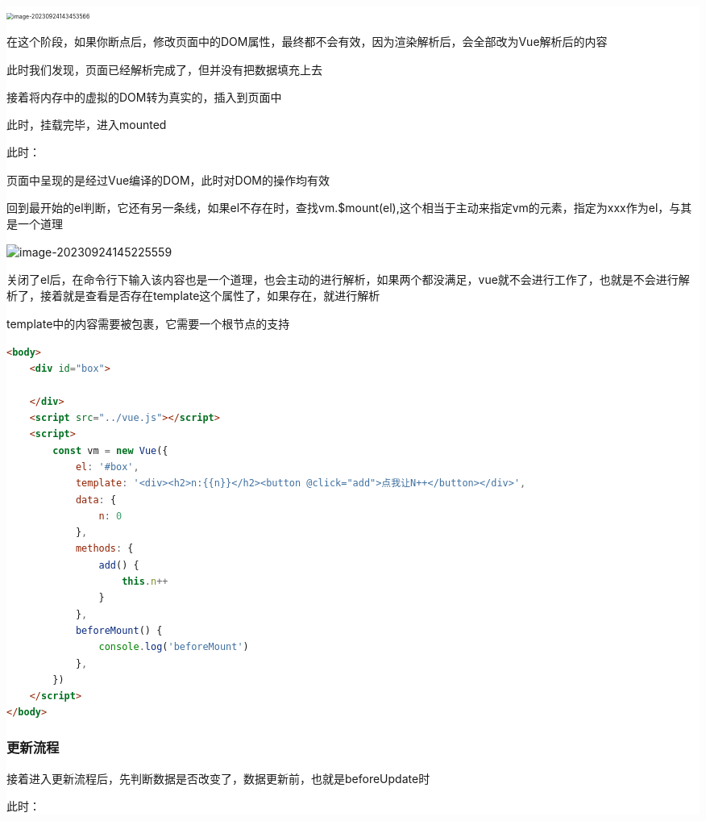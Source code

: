 <img src="https://s2.loli.net/2023/09/24/JhmpT98k2qZiKgb.png" alt="image-20230924143453566" style="zoom:50%;" />

在这个阶段，如果你断点后，修改页面中的DOM属性，最终都不会有效，因为渲染解析后，会全部改为Vue解析后的内容

此时我们发现，页面已经解析完成了，但并没有把数据填充上去

接着将内存中的虚拟的DOM转为真实的，插入到页面中

此时，挂载完毕，进入mounted

此时：

页面中呈现的是经过Vue编译的DOM，此时对DOM的操作均有效



回到最开始的el判断，它还有另一条线，如果el不存在时，查找vm.$mount(el),这个相当于主动来指定vm的元素，指定为xxx作为el，与其是一个道理

![image-20230924145225559](https://s2.loli.net/2023/09/24/EMl7I9XzykpZrDN.png)

关闭了el后，在命令行下输入该内容也是一个道理，也会主动的进行解析，如果两个都没满足，vue就不会进行工作了，也就是不会进行解析了，接着就是查看是否存在template这个属性了，如果存在，就进行解析

template中的内容需要被包裹，它需要一个根节点的支持

```html
<body>
    <div id="box">

    </div>
    <script src="../vue.js"></script>
    <script>
        const vm = new Vue({
            el: '#box',
            template: '<div><h2>n:{{n}}</h2><button @click="add">点我让N++</button></div>',
            data: {
                n: 0
            },
            methods: {
                add() {
                    this.n++
                }
            },
            beforeMount() {
                console.log('beforeMount')
            },
        })
    </script>
</body>
```

### 更新流程

接着进入更新流程后，先判断数据是否改变了，数据更新前，也就是beforeUpdate时

此时：

